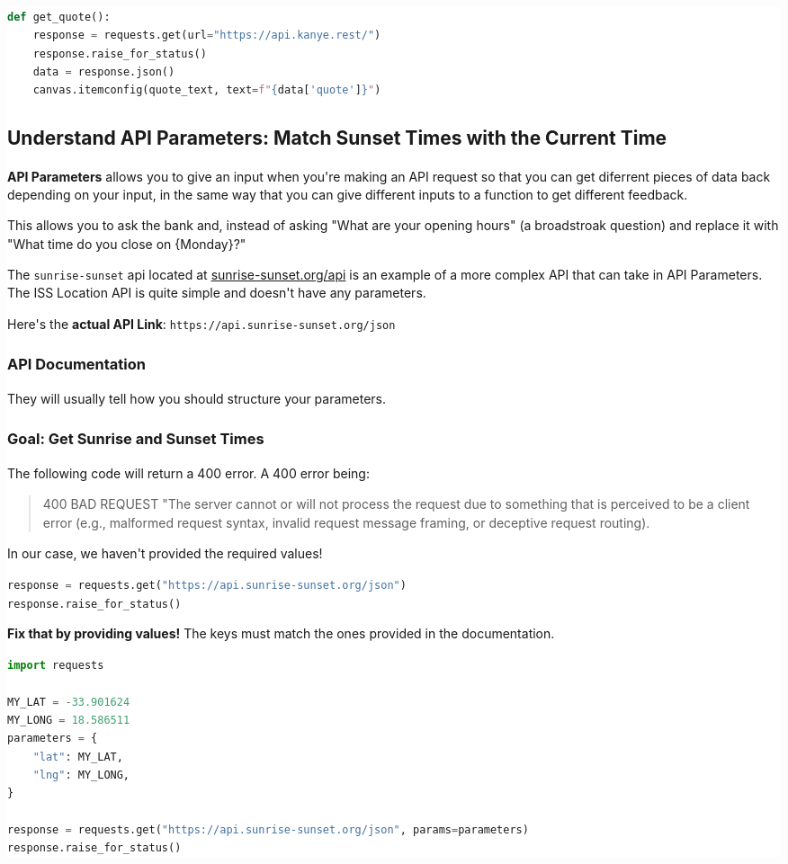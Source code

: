```py
def get_quote():
    response = requests.get(url="https://api.kanye.rest/")
    response.raise_for_status()
    data = response.json()
    canvas.itemconfig(quote_text, text=f"{data['quote']}")
```

## Understand API Parameters: Match Sunset Times with the Current Time

**API Parameters** allows you to give an input when you're making an API request so that you can get diferrent pieces of data back depending on your input, in the same way that you can give different inputs to a function to get different feedback.

This allows you to ask the bank and, instead of asking "What are your opening hours" (a broadstroak question) and replace it with "What time do you close on {Monday}?"

The `sunrise-sunset` api located at [sunrise-sunset.org/api](sunrise-sunset.org/api) is an example of a more complex API that can take in API Parameters. The ISS Location API is quite simple and doesn't have any parameters.

Here's the **actual API Link**: `https://api.sunrise-sunset.org/json`

### API Documentation

They will usually tell how you should structure your parameters. 

### Goal: Get Sunrise and Sunset Times
The following code will return a 400 error. A 400 error being:
> 400 BAD REQUEST
> "The server cannot or will not process the request due to something that is perceived to be a client error (e.g., malformed request syntax, invalid request message framing, or deceptive request routing).

In our case, we haven't provided the required values!
```py
response = requests.get("https://api.sunrise-sunset.org/json")
response.raise_for_status() 
```

**Fix that by providing values!** The keys must match the ones provided in the documentation.
```py
import requests

MY_LAT = -33.901624
MY_LONG = 18.586511
parameters = {
    "lat": MY_LAT,
    "lng": MY_LONG,
}

response = requests.get("https://api.sunrise-sunset.org/json", params=parameters)
response.raise_for_status() 
```
